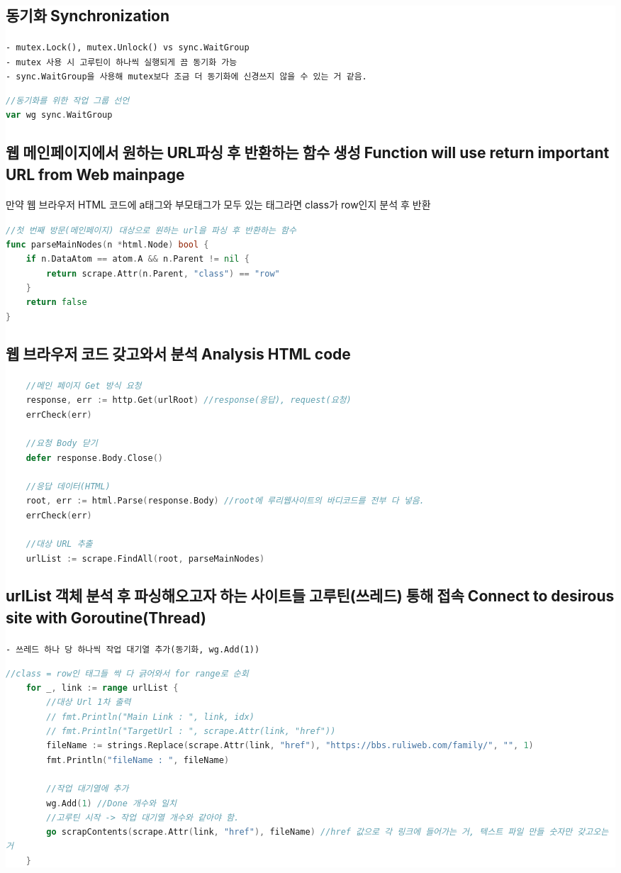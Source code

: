 ## 동기화 Synchronization
    - mutex.Lock(), mutex.Unlock() vs sync.WaitGroup
    - mutex 사용 시 고루틴이 하나씩 실행되게 끔 동기화 가능
    - sync.WaitGroup을 사용해 mutex보다 조금 더 동기화에 신경쓰지 않을 수 있는 거 같음.
```go
//동기화를 위한 작업 그룹 선언
var wg sync.WaitGroup
```

## 웹 메인페이지에서 원하는 URL파싱 후 반환하는 함수 생성 Function will use return important URL from Web mainpage
만약 웹 브라우저 HTML 코드에 a태그와 부모태그가 모두 있는 태그라면 class가 row인지 분석 후 반환
```go
//첫 번째 방문(메인페이지) 대상으로 원하는 url을 파싱 후 반환하는 함수
func parseMainNodes(n *html.Node) bool {
	if n.DataAtom == atom.A && n.Parent != nil {
		return scrape.Attr(n.Parent, "class") == "row"
	}
	return false
}
```


## 웹 브라우저 코드 갖고와서 분석 Analysis HTML code
```go
    //메인 페이지 Get 방식 요청
	response, err := http.Get(urlRoot) //response(응답), request(요청)
	errCheck(err)

	//요청 Body 닫기
	defer response.Body.Close()

	//응답 데이터(HTML)
	root, err := html.Parse(response.Body) //root에 루리웹사이트의 바디코드를 전부 다 넣음.
	errCheck(err)

	//대상 URL 추출
	urlList := scrape.FindAll(root, parseMainNodes)
```

## urlList 객체 분석 후 파싱해오고자 하는 사이트들 고루틴(쓰레드) 통해 접속 Connect to desirous site with Goroutine(Thread)
    - 쓰레드 하나 당 하나씩 작업 대기열 추가(동기화, wg.Add(1))
```go
//class = row인 태그들 싹 다 긁어와서 for range로 순회
	for _, link := range urlList {
		//대상 Url 1차 출력
		// fmt.Println("Main Link : ", link, idx)
		// fmt.Println("TargetUrl : ", scrape.Attr(link, "href"))
		fileName := strings.Replace(scrape.Attr(link, "href"), "https://bbs.ruliweb.com/family/", "", 1)
		fmt.Println("fileName : ", fileName)

		//작업 대기열에 추가
		wg.Add(1) //Done 개수와 일치
		//고루틴 시작 -> 작업 대기열 개수와 같아야 함.
		go scrapContents(scrape.Attr(link, "href"), fileName) //href 값으로 각 링크에 들어가는 거, 텍스트 파일 만들 숫자만 갖고오는 거
    }
```
